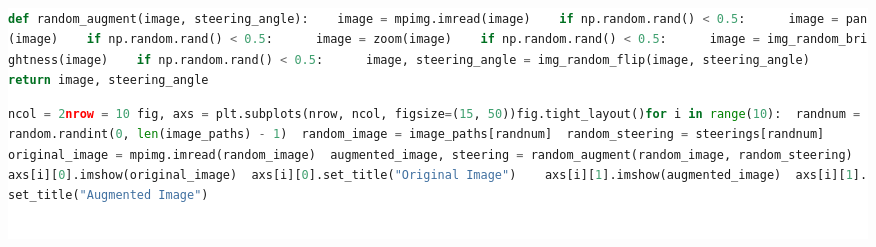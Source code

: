 

```python
def random_augment(image, steering_angle):    image = mpimg.imread(image)    if np.random.rand() < 0.5:      image = pan(image)    if np.random.rand() < 0.5:      image = zoom(image)    if np.random.rand() < 0.5:      image = img_random_brightness(image)    if np.random.rand() < 0.5:      image, steering_angle = img_random_flip(image, steering_angle)        return image, steering_angle
```


```python
ncol = 2nrow = 10 fig, axs = plt.subplots(nrow, ncol, figsize=(15, 50))fig.tight_layout()for i in range(10):  randnum = random.randint(0, len(image_paths) - 1)  random_image = image_paths[randnum]  random_steering = steerings[randnum]      original_image = mpimg.imread(random_image)  augmented_image, steering = random_augment(random_image, random_steering)      axs[i][0].imshow(original_image)  axs[i][0].set_title("Original Image")    axs[i][1].imshow(augmented_image)  axs[i][1].set_title("Augmented Image")
```


​    